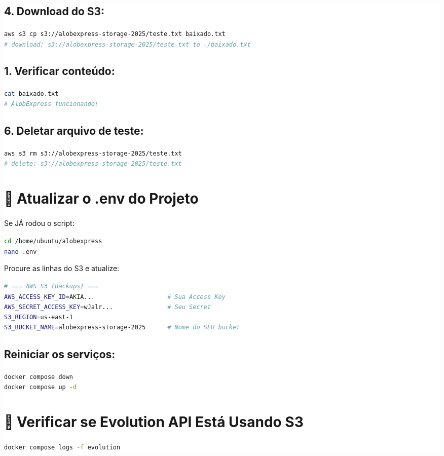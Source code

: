 ## 4. Download do S3:
   
```bash
aws s3 cp s3://alobexpress-storage-2025/teste.txt baixado.txt
# download: s3://alobexpress-storage-2025/teste.txt to ./baixado.txt
```

## 1. Verificar conteúdo:

```bash
cat baixado.txt
# AlobExpress funcionando!
```

## 6. Deletar arquivo de teste:
   
```bash
aws s3 rm s3://alobexpress-storage-2025/teste.txt
# delete: s3://alobexpress-storage-2025/teste.txt
```

# 🔄 Atualizar o .env do Projeto

Se JÁ rodou o script:

```bash
cd /home/ubuntu/alobexpress
nano .env
```

Procure as linhas do S3 e atualize:

```bash
# === AWS S3 (Backups) ===
AWS_ACCESS_KEY_ID=AKIA...                    # Sua Access Key
AWS_SECRET_ACCESS_KEY=wJalr...               # Seu Secret
S3_REGION=us-east-1
S3_BUCKET_NAME=alobexpress-storage-2025      # Nome do SEU bucket
```

## Reiniciar os serviços:

```bash
docker compose down
docker compose up -d
```


# 🎯 Verificar se Evolution API Está Usando S3

```bash
docker compose logs -f evolution
```
